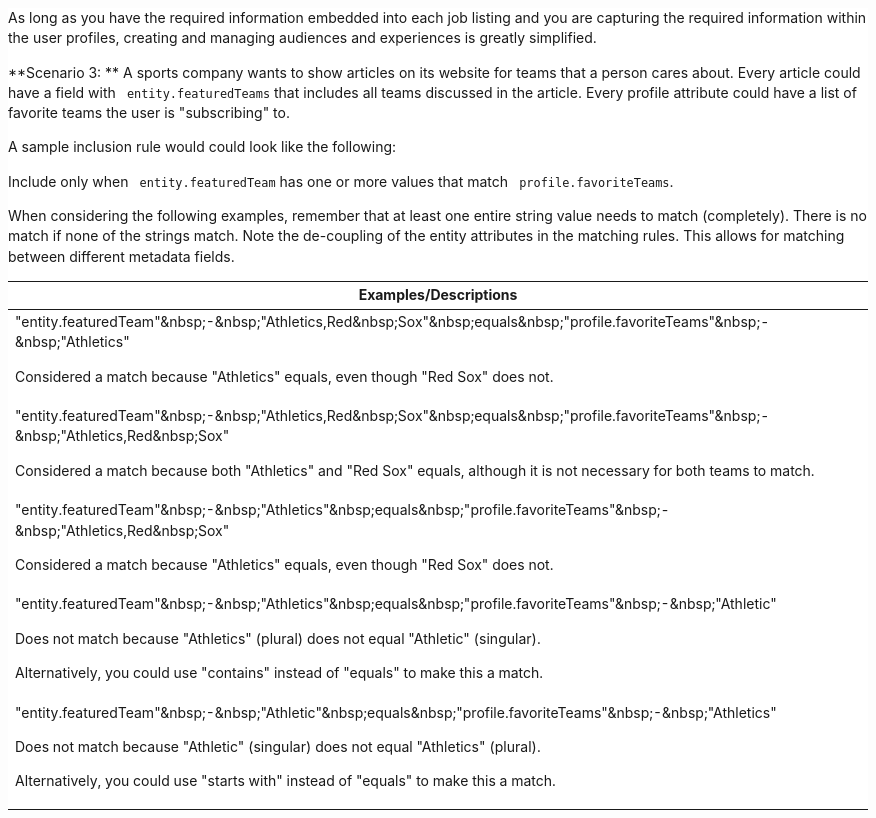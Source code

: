 As long as you have the required information embedded into each job listing and you are capturing the required information within the user profiles, creating and managing audiences and experiences is greatly simplified. 

**Scenario 3: ** A sports company wants to show articles on its website for teams that a person cares about. Every article could have a field with ` entity.featuredTeams` that includes all teams discussed in the article. Every profile attribute could have a list of favorite teams the user is "subscribing" to. 

A sample inclusion rule would could look like the following: 

Include only when ` entity.featuredTeam` has one or more values that match ` profile.favoriteTeams`. 

When considering the following examples, remember that at least one entire string value needs to match (completely). There is no match if none of the strings match. Note the de-coupling of the entity attributes in the matching rules. This allows for matching between different metadata fields. 



<table id="table_E5EB0F6494804183B358E5F17D0B4BCC"> 
 <thead> 
  <tr> 
   <th colname="col1" class="entry"> Examples/Descriptions </th> 
  </tr> 
 </thead>
 <tbody> 
  <tr> 
   <td colname="col1"> 
    <codeblock>
      "entity.featuredTeam"&amp;nbsp;-&amp;nbsp;"Athletics,Red&amp;nbsp;Sox"&amp;nbsp;equals&amp;nbsp;"profile.favoriteTeams"&amp;nbsp;-&amp;nbsp;"Athletics" 
    </codeblock> <p>Considered a match because "Athletics" equals, even though "Red Sox" does not. </p> </td> 
  </tr> 
  <tr> 
   <td colname="col1"> 
    <codeblock>
      "entity.featuredTeam"&amp;nbsp;-&amp;nbsp;"Athletics,Red&amp;nbsp;Sox"&amp;nbsp;equals&amp;nbsp;"profile.favoriteTeams"&amp;nbsp;-&amp;nbsp;"Athletics,Red&amp;nbsp;Sox" 
    </codeblock> <p>Considered a match because both "Athletics" and "Red Sox" equals, although it is not necessary for both teams to match. </p> </td> 
  </tr> 
  <tr> 
   <td colname="col1"> 
    <codeblock>
      "entity.featuredTeam"&amp;nbsp;-&amp;nbsp;"Athletics"&amp;nbsp;equals&amp;nbsp;"profile.favoriteTeams"&amp;nbsp;-&amp;nbsp;"Athletics,Red&amp;nbsp;Sox" 
    </codeblock> <p>Considered a match because "Athletics" equals, even though "Red Sox" does not. </p> </td> 
  </tr> 
  <tr> 
   <td colname="col1"> 
    <codeblock>
      "entity.featuredTeam"&amp;nbsp;-&amp;nbsp;"Athletics"&amp;nbsp;equals&amp;nbsp;"profile.favoriteTeams"&amp;nbsp;-&amp;nbsp;"Athletic" 
    </codeblock> <p>Does not match because "Athletics" (plural) does not equal "Athletic" (singular). </p> <p>Alternatively, you could use "contains" instead of "equals" to make this a match. </p> </td> 
  </tr> 
  <tr> 
   <td colname="col1"> 
    <codeblock>
      "entity.featuredTeam"&amp;nbsp;-&amp;nbsp;"Athletic"&amp;nbsp;equals&amp;nbsp;"profile.favoriteTeams"&amp;nbsp;-&amp;nbsp;"Athletics" 
    </codeblock> <p>Does not match because "Athletic" (singular) does not equal "Athletics" (plural). </p> <p>Alternatively, you could use "starts with" instead of "equals" to make this a match. </p> </td> 